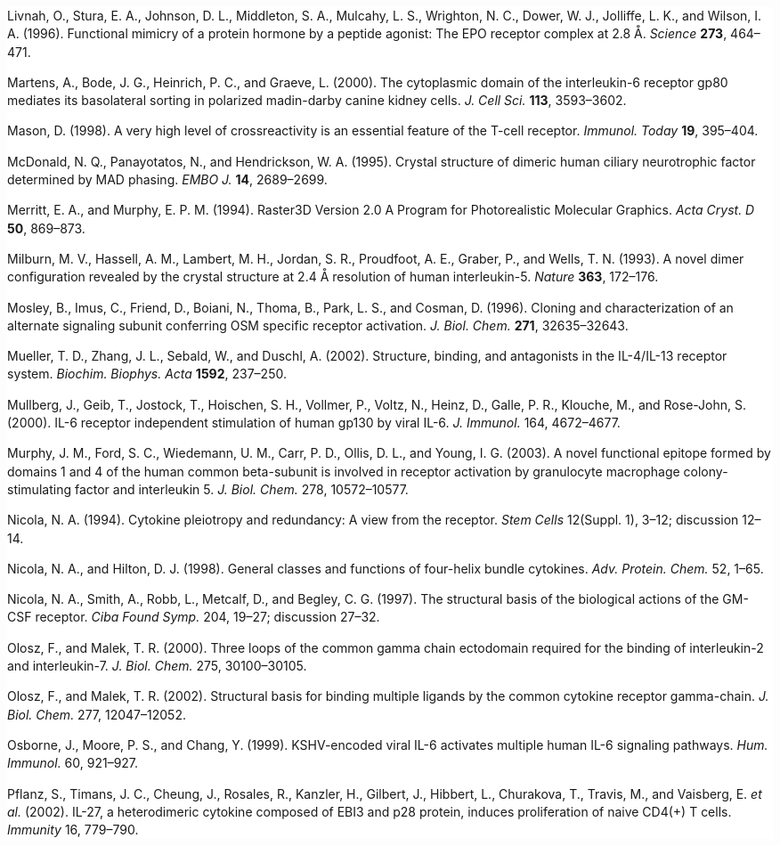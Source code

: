 Livnah, O., Stura, E. A., Johnson, D. L., Middleton, S. A., Mulcahy, L. S., Wrighton, N. C., Dower, W. J., Jolliffe, L. K., and Wilson, I. A. (1996). Functional mimicry of a protein hormone by a peptide agonist: The EPO receptor complex at 2.8 Å. *Science* **273**, 464–471.

Martens, A., Bode, J. G., Heinrich, P. C., and Graeve, L. (2000). The cytoplasmic domain of the interleukin-6 receptor gp80 mediates its basolateral sorting in polarized madin-darby canine kidney cells. *J. Cell Sci.* **113**, 3593–3602.

Mason, D. (1998). A very high level of crossreactivity is an essential feature of the T-cell receptor. *Immunol. Today* **19**, 395–404.

McDonald, N. Q., Panayotatos, N., and Hendrickson, W. A. (1995). Crystal structure of dimeric human ciliary neurotrophic factor determined by MAD phasing. *EMBO J.* **14**, 2689–2699.

Merritt, E. A., and Murphy, E. P. M. (1994). Raster3D Version 2.0 A Program for Photorealistic Molecular Graphics. *Acta Cryst. D* **50**, 869–873.

Milburn, M. V., Hassell, A. M., Lambert, M. H., Jordan, S. R., Proudfoot, A. E., Graber, P., and Wells, T. N. (1993). A novel dimer configuration revealed by the crystal structure at 2.4 Å resolution of human interleukin-5. *Nature* **363**, 172–176.

Mosley, B., Imus, C., Friend, D., Boiani, N., Thoma, B., Park, L. S., and Cosman, D. (1996). Cloning and characterization of an alternate signaling subunit conferring OSM specific receptor activation. *J. Biol. Chem.* **271**, 32635–32643.

Mueller, T. D., Zhang, J. L., Sebald, W., and Duschl, A. (2002). Structure, binding, and antagonists in the IL-4/IL-13 receptor system. *Biochim. Biophys. Acta* **1592**, 237–250.

Mullberg, J., Geib, T., Jostock, T., Hoischen, S. H., Vollmer, P., Voltz, N., Heinz, D., Galle, P. R., Klouche, M., and Rose-John, S. (2000). IL-6 receptor independent stimulation of human gp130 by viral IL-6. *J. Immunol.* 164, 4672–4677.

Murphy, J. M., Ford, S. C., Wiedemann, U. M., Carr, P. D., Ollis, D. L., and Young, I. G. (2003). A novel functional epitope formed by domains 1 and 4 of the human common beta-subunit is involved in receptor activation by granulocyte macrophage colony-stimulating factor and interleukin 5. *J. Biol. Chem.* 278, 10572–10577.

Nicola, N. A. (1994). Cytokine pleiotropy and redundancy: A view from the receptor. *Stem Cells* 12(Suppl. 1), 3–12; discussion 12–14.

Nicola, N. A., and Hilton, D. J. (1998). General classes and functions of four-helix bundle cytokines. *Adv. Protein. Chem.* 52, 1–65.

Nicola, N. A., Smith, A., Robb, L., Metcalf, D., and Begley, C. G. (1997). The structural basis of the biological actions of the GM-CSF receptor. *Ciba Found Symp.* 204, 19–27; discussion 27–32.

Olosz, F., and Malek, T. R. (2000). Three loops of the common gamma chain ectodomain required for the binding of interleukin-2 and interleukin-7. *J. Biol. Chem.* 275, 30100–30105.

Olosz, F., and Malek, T. R. (2002). Structural basis for binding multiple ligands by the common cytokine receptor gamma-chain. *J. Biol. Chem.* 277, 12047–12052.

Osborne, J., Moore, P. S., and Chang, Y. (1999). KSHV-encoded viral IL-6 activates multiple human IL-6 signaling pathways. *Hum. Immunol.* 60, 921–927.

Pflanz, S., Timans, J. C., Cheung, J., Rosales, R., Kanzler, H., Gilbert, J., Hibbert, L., Churakova, T., Travis, M., and Vaisberg, E. *et al.* (2002). IL-27, a heterodimeric cytokine composed of EBI3 and p28 protein, induces proliferation of naive CD4(+) T cells. *Immunity* 16, 779–790.
